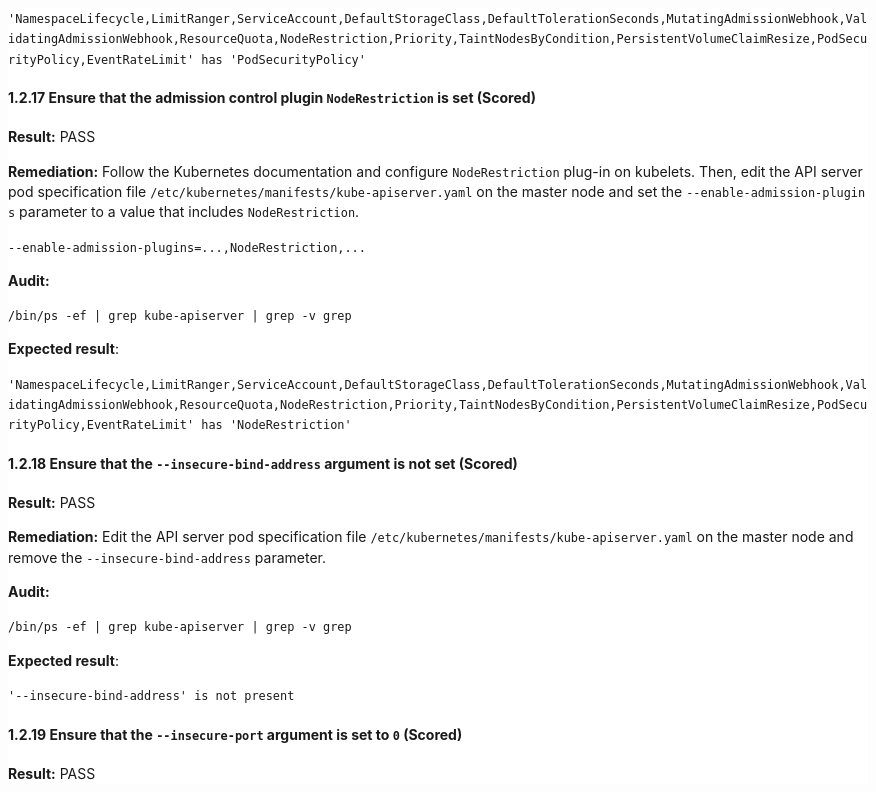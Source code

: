 ```
'NamespaceLifecycle,LimitRanger,ServiceAccount,DefaultStorageClass,DefaultTolerationSeconds,MutatingAdmissionWebhook,ValidatingAdmissionWebhook,ResourceQuota,NodeRestriction,Priority,TaintNodesByCondition,PersistentVolumeClaimResize,PodSecurityPolicy,EventRateLimit' has 'PodSecurityPolicy'
```

#### 1.2.17 Ensure that the admission control plugin `NodeRestriction` is set (Scored)

**Result:** PASS

**Remediation:**
Follow the Kubernetes documentation and configure `NodeRestriction` plug-in on kubelets.
Then, edit the API server pod specification file `/etc/kubernetes/manifests/kube-apiserver.yaml`
on the master node and set the `--enable-admission-plugins` parameter to a
value that includes `NodeRestriction`.

```bash
--enable-admission-plugins=...,NodeRestriction,...
```

**Audit:**

```
/bin/ps -ef | grep kube-apiserver | grep -v grep
```

**Expected result**:

```
'NamespaceLifecycle,LimitRanger,ServiceAccount,DefaultStorageClass,DefaultTolerationSeconds,MutatingAdmissionWebhook,ValidatingAdmissionWebhook,ResourceQuota,NodeRestriction,Priority,TaintNodesByCondition,PersistentVolumeClaimResize,PodSecurityPolicy,EventRateLimit' has 'NodeRestriction'
```

#### 1.2.18 Ensure that the `--insecure-bind-address` argument is not set (Scored)

**Result:** PASS

**Remediation:**
Edit the API server pod specification file `/etc/kubernetes/manifests/kube-apiserver.yaml`
on the master node and remove the `--insecure-bind-address` parameter.

**Audit:**

```
/bin/ps -ef | grep kube-apiserver | grep -v grep
```

**Expected result**:

```
'--insecure-bind-address' is not present
```

#### 1.2.19 Ensure that the `--insecure-port` argument is set to `0` (Scored)

**Result:** PASS

